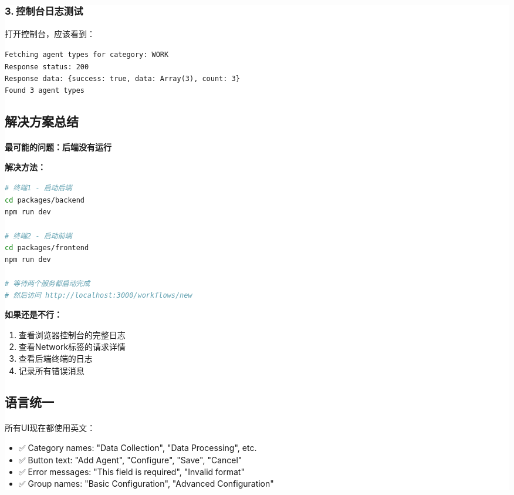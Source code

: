 ### 3. 控制台日志测试
打开控制台，应该看到：
```
Fetching agent types for category: WORK
Response status: 200
Response data: {success: true, data: Array(3), count: 3}
Found 3 agent types
```

## 解决方案总结

**最可能的问题：后端没有运行**

**解决方法：**
```bash
# 终端1 - 启动后端
cd packages/backend
npm run dev

# 终端2 - 启动前端
cd packages/frontend
npm run dev

# 等待两个服务都启动完成
# 然后访问 http://localhost:3000/workflows/new
```

**如果还是不行：**
1. 查看浏览器控制台的完整日志
2. 查看Network标签的请求详情
3. 查看后端终端的日志
4. 记录所有错误消息

## 语言统一

所有UI现在都使用英文：
- ✅ Category names: "Data Collection", "Data Processing", etc.
- ✅ Button text: "Add Agent", "Configure", "Save", "Cancel"
- ✅ Error messages: "This field is required", "Invalid format"
- ✅ Group names: "Basic Configuration", "Advanced Configuration"


